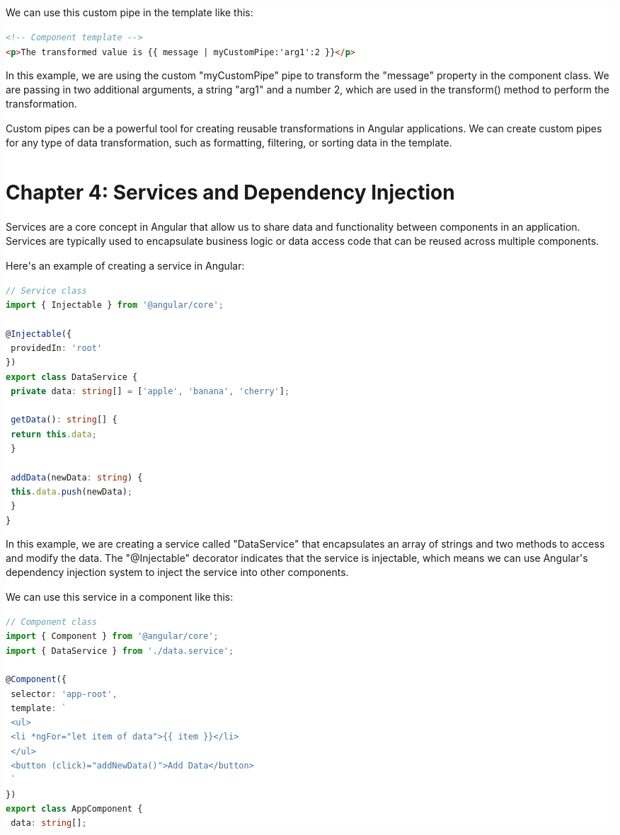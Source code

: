 We can use this custom pipe in the template like this:


```html
<!-- Component template -->
<p>The transformed value is {{ message | myCustomPipe:'arg1':2 }}</p>
```
In this example, we are using the custom "myCustomPipe" pipe to transform the "message" property in the component class. We are passing in two additional arguments, a string "arg1" and a number 2, which are used in the transform() method to perform the transformation.

Custom pipes can be a powerful tool for creating reusable transformations in Angular applications. We can create custom pipes for any type of data transformation, such as formatting, filtering, or sorting data in the template.


# Chapter 4: Services and Dependency Injection
Services are a core concept in Angular that allow us to share data and functionality between components in an application. Services are typically used to encapsulate business logic or data access code that can be reused across multiple components.

Here's an example of creating a service in Angular:


```typescript
// Service class
import { Injectable } from '@angular/core';

@Injectable({
 providedIn: 'root'
})
export class DataService {
 private data: string[] = ['apple', 'banana', 'cherry'];

 getData(): string[] {
 return this.data;
 }

 addData(newData: string) {
 this.data.push(newData);
 }
}
```
In this example, we are creating a service called "DataService" that encapsulates an array of strings and two methods to access and modify the data. The "@Injectable" decorator indicates that the service is injectable, which means we can use Angular's dependency injection system to inject the service into other components.

We can use this service in a component like this:


```typescript
// Component class
import { Component } from '@angular/core';
import { DataService } from './data.service';

@Component({
 selector: 'app-root',
 template: `
 <ul>
 <li *ngFor="let item of data">{{ item }}</li>
 </ul>
 <button (click)="addNewData()">Add Data</button>
 `
})
export class AppComponent {
 data: string[];

```
